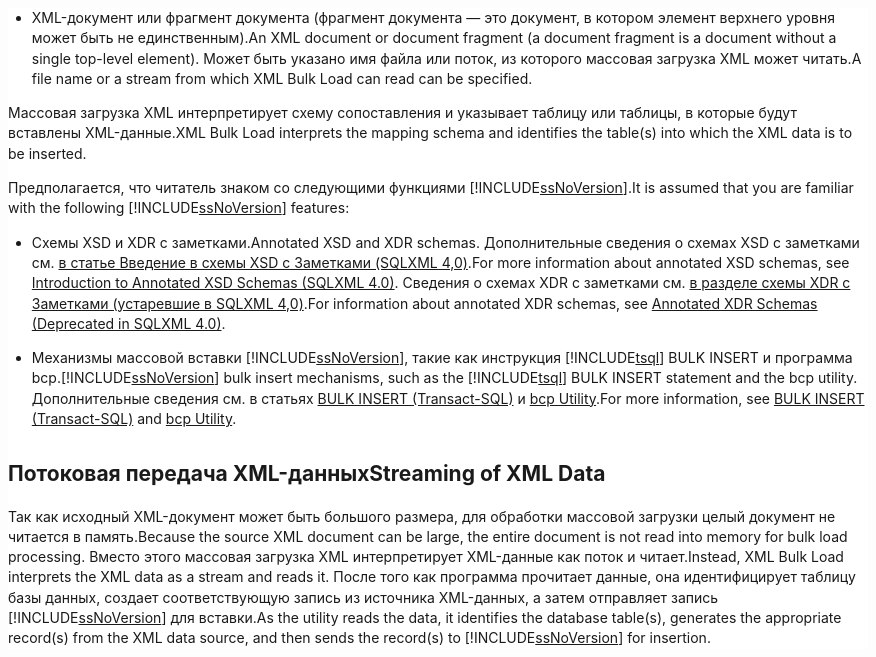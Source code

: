 -   <span data-ttu-id="c2b5a-108">XML-документ или фрагмент документа (фрагмент документа — это документ, в котором элемент верхнего уровня может быть не единственным).</span><span class="sxs-lookup"><span data-stu-id="c2b5a-108">An XML document or document fragment (a document fragment is a document without a single top-level element).</span></span> <span data-ttu-id="c2b5a-109">Может быть указано имя файла или поток, из которого массовая загрузка XML может читать.</span><span class="sxs-lookup"><span data-stu-id="c2b5a-109">A file name or a stream from which XML Bulk Load can read can be specified.</span></span>  
  
 <span data-ttu-id="c2b5a-110">Массовая загрузка XML интерпретирует схему сопоставления и указывает таблицу или таблицы, в которые будут вставлены XML-данные.</span><span class="sxs-lookup"><span data-stu-id="c2b5a-110">XML Bulk Load interprets the mapping schema and identifies the table(s) into which the XML data is to be inserted.</span></span>  
  
 <span data-ttu-id="c2b5a-111">Предполагается, что читатель знаком со следующими функциями [!INCLUDE[ssNoVersion](../../../includes/ssnoversion-md.md)].</span><span class="sxs-lookup"><span data-stu-id="c2b5a-111">It is assumed that you are familiar with the following [!INCLUDE[ssNoVersion](../../../includes/ssnoversion-md.md)] features:</span></span>  
  
-   <span data-ttu-id="c2b5a-112">Схемы XSD и XDR с заметками.</span><span class="sxs-lookup"><span data-stu-id="c2b5a-112">Annotated XSD and XDR schemas.</span></span> <span data-ttu-id="c2b5a-113">Дополнительные сведения о схемах XSD с заметками см. [в статье Введение в схемы XSD с Заметками &#40;SQLXML 4,0&#41;](../../sqlxml/annotated-xsd-schemas/introduction-to-annotated-xsd-schemas-sqlxml-4-0.md).</span><span class="sxs-lookup"><span data-stu-id="c2b5a-113">For more information about annotated XSD schemas, see [Introduction to Annotated XSD Schemas &#40;SQLXML 4.0&#41;](../../sqlxml/annotated-xsd-schemas/introduction-to-annotated-xsd-schemas-sqlxml-4-0.md).</span></span> <span data-ttu-id="c2b5a-114">Сведения о схемах XDR с заметками см. [в разделе схемы XDR с Заметками &#40;устаревшие в SQLXML 4,0&#41;](../../sqlxml/annotated-xsd-schemas/annotated-xdr-schemas-deprecated-in-sqlxml-4-0.md).</span><span class="sxs-lookup"><span data-stu-id="c2b5a-114">For information about annotated XDR schemas, see [Annotated XDR Schemas &#40;Deprecated in SQLXML 4.0&#41;](../../sqlxml/annotated-xsd-schemas/annotated-xdr-schemas-deprecated-in-sqlxml-4-0.md).</span></span>  
  
-   <span data-ttu-id="c2b5a-115">Механизмы массовой вставки [!INCLUDE[ssNoVersion](../../../includes/ssnoversion-md.md)], такие как инструкция [!INCLUDE[tsql](../../../includes/tsql-md.md)] BULK INSERT и программа bcp.</span><span class="sxs-lookup"><span data-stu-id="c2b5a-115">[!INCLUDE[ssNoVersion](../../../includes/ssnoversion-md.md)] bulk insert mechanisms, such as the [!INCLUDE[tsql](../../../includes/tsql-md.md)] BULK INSERT statement and the bcp utility.</span></span> <span data-ttu-id="c2b5a-116">Дополнительные сведения см. в статьях [BULK INSERT &#40;Transact-SQL&#41;](/sql/t-sql/statements/bulk-insert-transact-sql) и [bcp Utility](../../../tools/bcp-utility.md).</span><span class="sxs-lookup"><span data-stu-id="c2b5a-116">For more information, see [BULK INSERT &#40;Transact-SQL&#41;](/sql/t-sql/statements/bulk-insert-transact-sql) and [bcp Utility](../../../tools/bcp-utility.md).</span></span>  
  
## <a name="streaming-of-xml-data"></a><span data-ttu-id="c2b5a-117">Потоковая передача XML-данных</span><span class="sxs-lookup"><span data-stu-id="c2b5a-117">Streaming of XML Data</span></span>  
 <span data-ttu-id="c2b5a-118">Так как исходный XML-документ может быть большого размера, для обработки массовой загрузки целый документ не читается в память.</span><span class="sxs-lookup"><span data-stu-id="c2b5a-118">Because the source XML document can be large, the entire document is not read into memory for bulk load processing.</span></span> <span data-ttu-id="c2b5a-119">Вместо этого массовая загрузка XML интерпретирует XML-данные как поток и читает.</span><span class="sxs-lookup"><span data-stu-id="c2b5a-119">Instead, XML Bulk Load interprets the XML data as a stream and reads it.</span></span> <span data-ttu-id="c2b5a-120">После того как программа прочитает данные, она идентифицирует таблицу базы данных, создает соответствующую запись из источника XML-данных, а затем отправляет запись [!INCLUDE[ssNoVersion](../../../includes/ssnoversion-md.md)] для вставки.</span><span class="sxs-lookup"><span data-stu-id="c2b5a-120">As the utility reads the data, it identifies the database table(s), generates the appropriate record(s) from the XML data source, and then sends the record(s) to [!INCLUDE[ssNoVersion](../../../includes/ssnoversion-md.md)] for insertion.</span></span>  
  